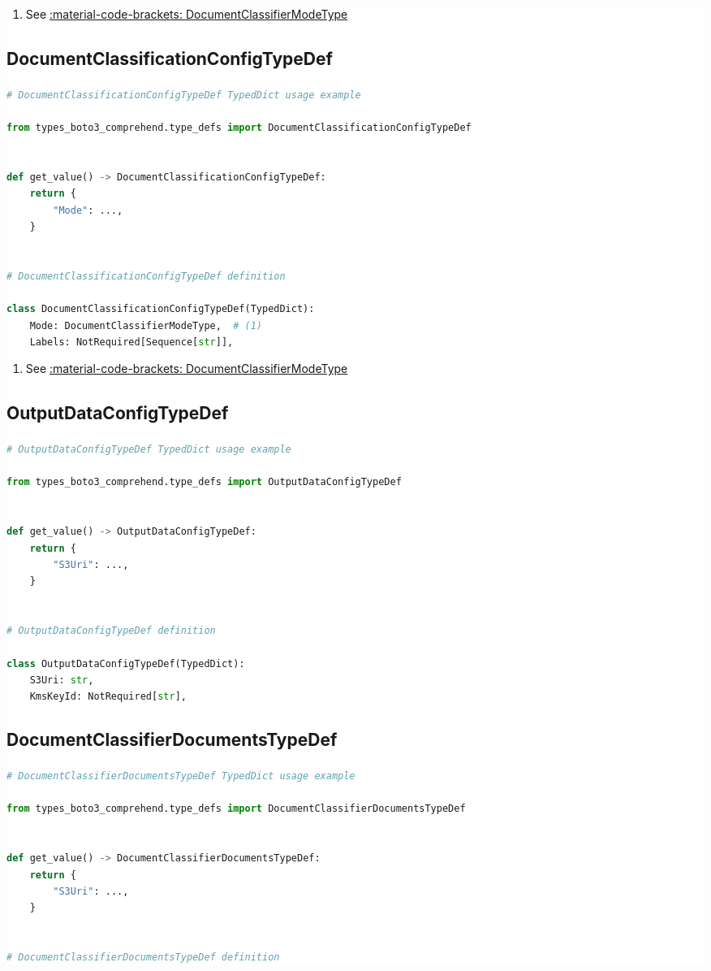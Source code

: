 1. See [:material-code-brackets: DocumentClassifierModeType](./literals.md#documentclassifiermodetype)

## DocumentClassificationConfigTypeDef

```python
# DocumentClassificationConfigTypeDef TypedDict usage example

from types_boto3_comprehend.type_defs import DocumentClassificationConfigTypeDef


def get_value() -> DocumentClassificationConfigTypeDef:
    return {
        "Mode": ...,
    }


# DocumentClassificationConfigTypeDef definition

class DocumentClassificationConfigTypeDef(TypedDict):
    Mode: DocumentClassifierModeType,  # (1)
    Labels: NotRequired[Sequence[str]],
```

1. See [:material-code-brackets: DocumentClassifierModeType](./literals.md#documentclassifiermodetype)

## OutputDataConfigTypeDef

```python
# OutputDataConfigTypeDef TypedDict usage example

from types_boto3_comprehend.type_defs import OutputDataConfigTypeDef


def get_value() -> OutputDataConfigTypeDef:
    return {
        "S3Uri": ...,
    }


# OutputDataConfigTypeDef definition

class OutputDataConfigTypeDef(TypedDict):
    S3Uri: str,
    KmsKeyId: NotRequired[str],
```


## DocumentClassifierDocumentsTypeDef

```python
# DocumentClassifierDocumentsTypeDef TypedDict usage example

from types_boto3_comprehend.type_defs import DocumentClassifierDocumentsTypeDef


def get_value() -> DocumentClassifierDocumentsTypeDef:
    return {
        "S3Uri": ...,
    }


# DocumentClassifierDocumentsTypeDef definition

```